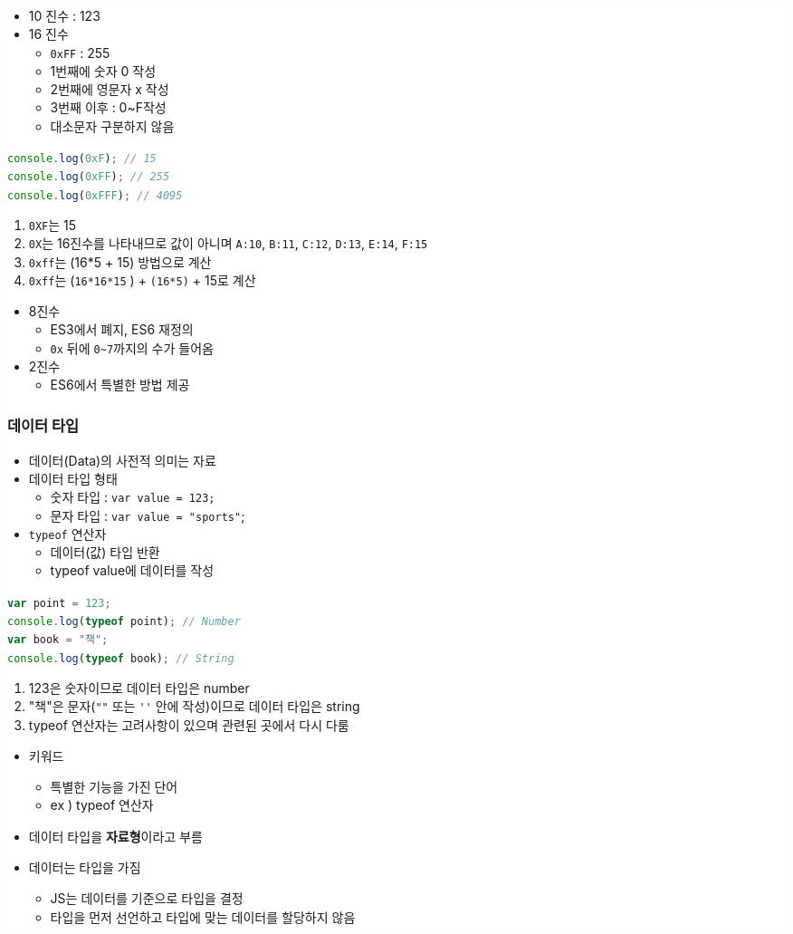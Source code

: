 - 10 진수 : 123
- 16 진수
  - `0xFF` : 255
  - 1번째에 숫자 0 작성
  - 2번째에 영문자 x 작성
  - 3번째 이후 : 0~F작성
  - 대소문자 구분하지 않음

```js
console.log(0xF); // 15
console.log(0xFF); // 255
console.log(0xFFF); // 4095
```

1. `0XF`는 15
2. `0X`는 16진수를 나타내므로 값이 아니며 `A:10`, `B:11`, `C:12`, `D:13`, `E:14`, `F:15`
3. `0xff`는 (16*5 + 15) 방법으로 계산
4. `0xff`는 (`16*16*15` ) + `(16*5)` + 15로 계산 

- 8진수
  - ES3에서 폐지, ES6 재정의
  - `0x` 뒤에 `0~7`까지의 수가 들어옴
- 2진수
  - ES6에서 특별한 방법 제공 



### 데이터 타입

- 데이터(Data)의 사전적 의미는 자료
- 데이터 타입 형태
  - 숫자 타입 : `var value = 123;`
  - 문자 타입 : `var value = "sports"`;
- `typeof` 연산자
  - 데이터(값) 타입 반환
  - typeof value에 데이터를 작성

```js
var point = 123;
console.log(typeof point); // Number
var book = "책";
console.log(typeof book); // String
```

1. 123은 숫자이므로 데이터 타입은 number
2. "책"은 문자(`""` 또는 `''` 안에 작성)이므로 데이터 타입은 string
3. typeof 연산자는 고려사항이 있으며 관련된 곳에서 다시 다룸

- 키워드
  - 특별한 기능을 가진 단어
  - ex ) typeof 연산자

- 데이터 타입을 **자료형**이라고 부름
- 데이터는 타입을 가짐
  - JS는 데이터를 기준으로 타입을 결정
  - 타입을 먼저 선언하고 타입에 맞는 데이터를 할당하지 않음
